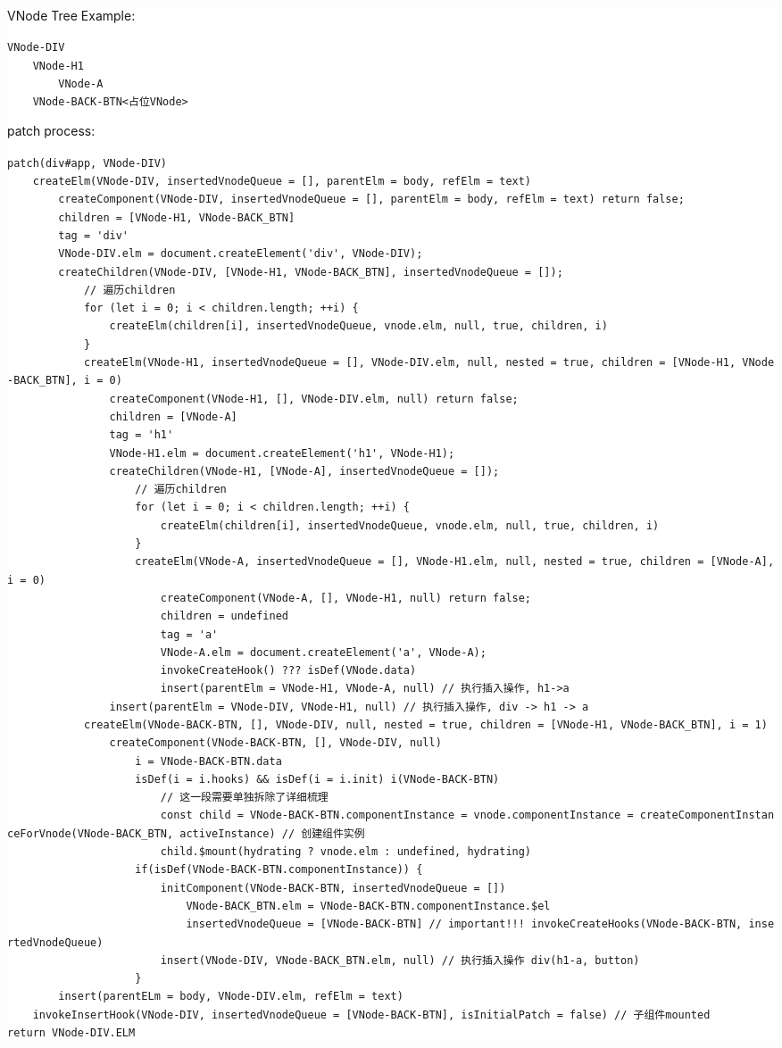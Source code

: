 VNode Tree Example:

    VNode-DIV
        VNode-H1
            VNode-A
        VNode-BACK-BTN<占位VNode>

patch process:

    patch(div#app, VNode-DIV)
        createElm(VNode-DIV, insertedVnodeQueue = [], parentElm = body, refElm = text)
            createComponent(VNode-DIV, insertedVnodeQueue = [], parentElm = body, refElm = text) return false;
            children = [VNode-H1, VNode-BACK_BTN]
            tag = 'div'
            VNode-DIV.elm = document.createElement('div', VNode-DIV);
            createChildren(VNode-DIV, [VNode-H1, VNode-BACK_BTN], insertedVnodeQueue = []);
                // 遍历children
                for (let i = 0; i < children.length; ++i) {
                    createElm(children[i], insertedVnodeQueue, vnode.elm, null, true, children, i)
                }
                createElm(VNode-H1, insertedVnodeQueue = [], VNode-DIV.elm, null, nested = true, children = [VNode-H1, VNode-BACK_BTN], i = 0)
                    createComponent(VNode-H1, [], VNode-DIV.elm, null) return false;
                    children = [VNode-A]
                    tag = 'h1'
                    VNode-H1.elm = document.createElement('h1', VNode-H1);
                    createChildren(VNode-H1, [VNode-A], insertedVnodeQueue = []);
                        // 遍历children
                        for (let i = 0; i < children.length; ++i) {
                            createElm(children[i], insertedVnodeQueue, vnode.elm, null, true, children, i)
                        }
                        createElm(VNode-A, insertedVnodeQueue = [], VNode-H1.elm, null, nested = true, children = [VNode-A], i = 0)
                            createComponent(VNode-A, [], VNode-H1, null) return false;
                            children = undefined
                            tag = 'a'
                            VNode-A.elm = document.createElement('a', VNode-A);
                            invokeCreateHook() ??? isDef(VNode.data)
                            insert(parentElm = VNode-H1, VNode-A, null) // 执行插入操作, h1->a
                    insert(parentElm = VNode-DIV, VNode-H1, null) // 执行插入操作, div -> h1 -> a
                createElm(VNode-BACK-BTN, [], VNode-DIV, null, nested = true, children = [VNode-H1, VNode-BACK_BTN], i = 1)
                    createComponent(VNode-BACK-BTN, [], VNode-DIV, null)
                        i = VNode-BACK-BTN.data
                        isDef(i = i.hooks) && isDef(i = i.init) i(VNode-BACK-BTN)
                            // 这一段需要单独拆除了详细梳理
                            const child = VNode-BACK-BTN.componentInstance = vnode.componentInstance = createComponentInstanceForVnode(VNode-BACK_BTN, activeInstance) // 创建组件实例
                            child.$mount(hydrating ? vnode.elm : undefined, hydrating)
                        if(isDef(VNode-BACK-BTN.componentInstance)) {
                            initComponent(VNode-BACK-BTN, insertedVnodeQueue = [])
                                VNode-BACK_BTN.elm = VNode-BACK-BTN.componentInstance.$el
                                insertedVnodeQueue = [VNode-BACK-BTN] // important!!! invokeCreateHooks(VNode-BACK-BTN, insertedVnodeQueue)
                            insert(VNode-DIV, VNode-BACK_BTN.elm, null) // 执行插入操作 div(h1-a, button)
                        }
            insert(parentELm = body, VNode-DIV.elm, refElm = text)
        invokeInsertHook(VNode-DIV, insertedVnodeQueue = [VNode-BACK-BTN], isInitialPatch = false) // 子组件mounted
    return VNode-DIV.ELM
